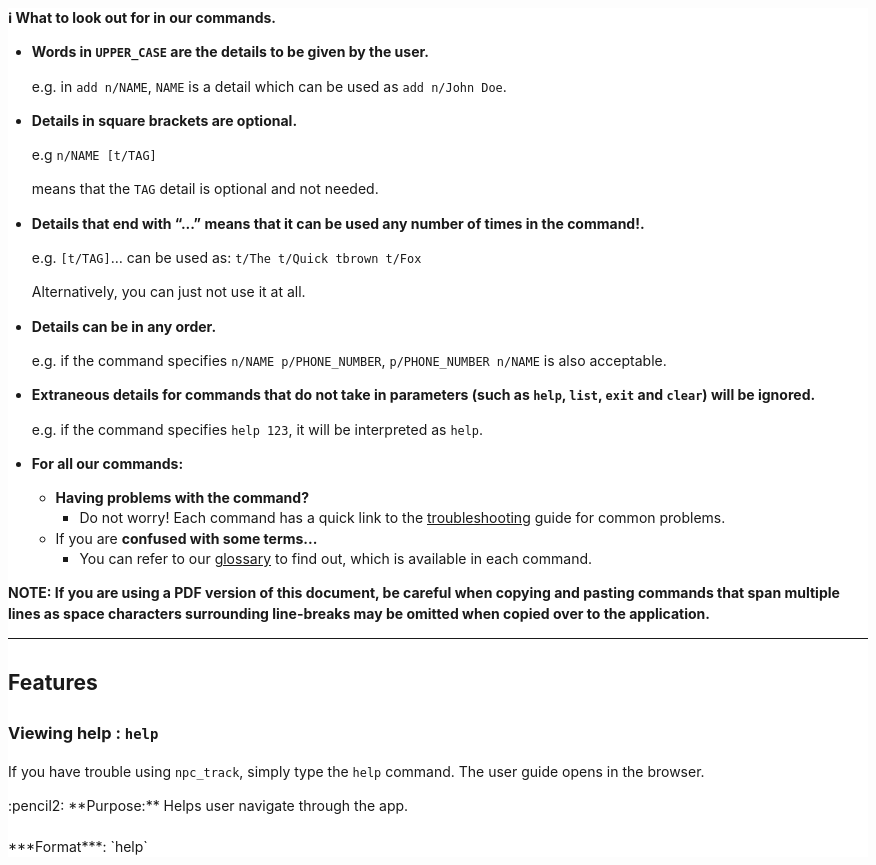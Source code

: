 **:information_source: What to look out for in our commands.**<br>

* **Words in `UPPER_CASE` are the details to be given by the user.<br>**

  e.g. in `add n/NAME`, `NAME` is a detail which can be used as `add n/John Doe`.

* **Details in square brackets are optional.<br>**

  e.g `n/NAME [t/TAG]`<br>
  
  means that the `TAG` detail is optional and not needed.

* **Details that end with “...” means that it can be used any number of times in the command!.<br>**

  e.g. `[t/TAG]`…​ can be used as: `t/The t/Quick tbrown t/Fox`<br>
  
  Alternatively, you can just not use it at all.


* **Details can be in any order.<br>**

  e.g. if the command specifies `n/NAME p/PHONE_NUMBER`, `p/PHONE_NUMBER n/NAME` is also acceptable.

* **Extraneous details for commands that do not take in parameters (such as `help`, `list`, `exit` and `clear`) will be ignored.<br>**

  e.g. if the command specifies `help 123`, it will be interpreted as `help`.

* **For all our commands:**
  * **Having problems with the command?**
    * Do not worry! Each command has a quick link to the [troubleshooting](#issues) guide for common problems. 
  * If you are **confused with some terms...**
    * You can refer to our [glossary](#glossary) to find out, which is available in each command.

**NOTE: If you are using a PDF version of this document, be careful when copying and pasting commands that span multiple lines as space characters surrounding line-breaks may be omitted when copied over to the application.**

</div>

--------------------------------------------------------------------------------------------------------------------

<a name="features"></a>
## Features

<a name="help"></a>
### Viewing help : `help`

If you have trouble using `npc_track`, simply type the `help` command. The user guide opens in the browser.

<div markdown="span" class="alert alert-success">
:pencil2: **Purpose:**
Helps user navigate through the app.
<br><br>
***Format***: `help`
</div>
